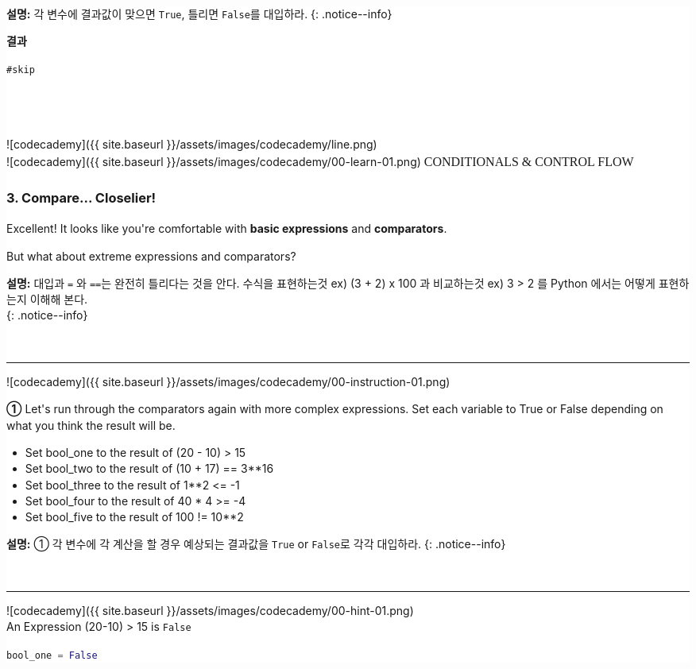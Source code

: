 **설명:** 각 변수에 결과값이 맞으면 `True`, 틀리면 `False`를 대입하라. 
{: .notice--info}

**결과** 
```
#skip
```

<br>
<br>    
<br>    
![codecademy]({{ site.baseurl }}/assets/images/codecademy/line.png)
<br>
![codecademy]({{ site.baseurl }}/assets/images/codecademy/00-learn-01.png)    
<font size="3"  face="돋움">CONDITIONALS & CONTROL FLOW</font> 

### 3. Compare... Closelier!

Excellent! It looks like you're comfortable with **basic expressions** and **comparators**.

But what about extreme expressions and comparators?



**설명:** 대입과 `=` 와 `==`는 완전히 틀리다는 것을 안다. 수식을 표현하는것 ex) (3 + 2) x 100 과 비교하는것 ex) 3 > 2 를 Python 에서는 어떻게 표현하는지 이해해 본다.  
{: .notice--info}


<br>
<hr/>


![codecademy]({{ site.baseurl }}/assets/images/codecademy/00-instruction-01.png)    

**①** Let's run through the comparators again with more complex expressions. Set each variable to True or False depending on what you think the result will be.

* Set bool_one to the result of (20 - 10) > 15
* Set bool_two to the result of (10 + 17) == 3**16
* Set bool_three to the result of 1**2 <= -1
* Set bool_four to the result of 40 * 4 >= -4
* Set bool_five to the result of 100 != 10**2


**설명:** ① 각 변수에 각 계산을 할 경우 예상되는 결과값을 `True` or `False`로 각각 대입하라. 
{: .notice--info}


<br>
<hr/>


![codecademy]({{ site.baseurl }}/assets/images/codecademy/00-hint-01.png)    
An Expression (20-10) > 15 is `False` 
```python
bool_one = False
```
